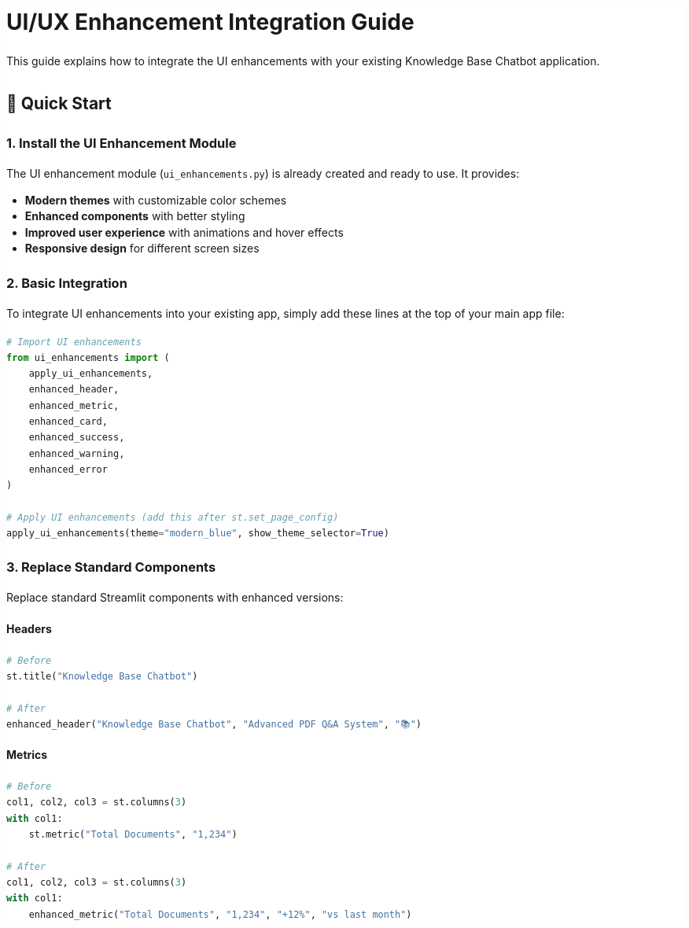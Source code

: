 # UI/UX Enhancement Integration Guide

This guide explains how to integrate the UI enhancements with your existing Knowledge Base Chatbot application.

## 🚀 Quick Start

### 1. Install the UI Enhancement Module

The UI enhancement module (`ui_enhancements.py`) is already created and ready to use. It provides:

- **Modern themes** with customizable color schemes
- **Enhanced components** with better styling
- **Improved user experience** with animations and hover effects
- **Responsive design** for different screen sizes

### 2. Basic Integration

To integrate UI enhancements into your existing app, simply add these lines at the top of your main app file:

```python
# Import UI enhancements
from ui_enhancements import (
    apply_ui_enhancements,
    enhanced_header,
    enhanced_metric,
    enhanced_card,
    enhanced_success,
    enhanced_warning,
    enhanced_error
)

# Apply UI enhancements (add this after st.set_page_config)
apply_ui_enhancements(theme="modern_blue", show_theme_selector=True)
```

### 3. Replace Standard Components

Replace standard Streamlit components with enhanced versions:

#### Headers
```python
# Before
st.title("Knowledge Base Chatbot")

# After
enhanced_header("Knowledge Base Chatbot", "Advanced PDF Q&A System", "📚")
```

#### Metrics
```python
# Before
col1, col2, col3 = st.columns(3)
with col1:
    st.metric("Total Documents", "1,234")

# After
col1, col2, col3 = st.columns(3)
with col1:
    enhanced_metric("Total Documents", "1,234", "+12%", "vs last month")
```
